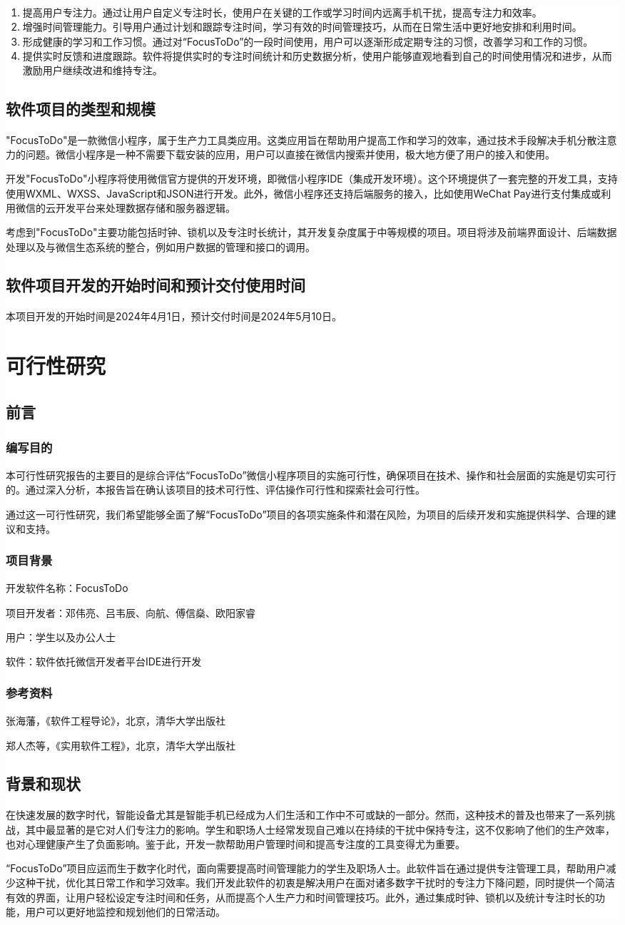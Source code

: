 1. 提高用户专注力。通过让用户自定义专注时长，使用户在关键的工作或学习时间内远离手机干扰，提高专注力和效率。
2. 增强时间管理能力。引导用户通过计划和跟踪专注时间，学习有效的时间管理技巧，从而在日常生活中更好地安排和利用时间。
3. 形成健康的学习和工作习惯。通过对“FocusToDo”的一段时间使用，用户可以逐渐形成定期专注的习惯，改善学习和工作的习惯。
4. 提供实时反馈和进度跟踪。软件将提供实时的专注时间统计和历史数据分析，使用户能够直观地看到自己的时间使用情况和进步，从而激励用户继续改进和维持专注。

## 软件项目的类型和规模

"FocusToDo"是一款微信小程序，属于生产力工具类应用。这类应用旨在帮助用户提高工作和学习的效率，通过技术手段解决手机分散注意力的问题。微信小程序是一种不需要下载安装的应用，用户可以直接在微信内搜索并使用，极大地方便了用户的接入和使用。

开发"FocusToDo"小程序将使用微信官方提供的开发环境，即微信小程序IDE（集成开发环境）。这个环境提供了一套完整的开发工具，支持使用WXML、WXSS、JavaScript和JSON进行开发。此外，微信小程序还支持后端服务的接入，比如使用WeChat Pay进行支付集成或利用微信的云开发平台来处理数据存储和服务器逻辑。

考虑到"FocusToDo"主要功能包括时钟、锁机以及专注时长统计，其开发复杂度属于中等规模的项目。项目将涉及前端界面设计、后端数据处理以及与微信生态系统的整合，例如用户数据的管理和接口的调用。

## 软件项目开发的开始时间和预计交付使用时间

本项目开发的开始时间是2024年4月1日，预计交付时间是2024年5月10日。



# 可行性研究

## 前言

### 编写目的

本可行性研究报告的主要目的是综合评估“FocusToDo”微信小程序项目的实施可行性，确保项目在技术、操作和社会层面的实施是切实可行的。通过深入分析，本报告旨在确认该项目的技术可行性、评估操作可行性和探索社会可行性。

通过这一可行性研究，我们希望能够全面了解“FocusToDo”项目的各项实施条件和潜在风险，为项目的后续开发和实施提供科学、合理的建议和支持。

### 项目背景

开发软件名称：FocusToDo

项目开发者：邓伟亮、吕韦辰、向航、傅信燊、欧阳家睿

用户：学生以及办公人士

软件：软件依托微信开发者平台IDE进行开发

### 参考资料

张海藩，《软件工程导论》，北京，清华大学出版社

郑人杰等，《实用软件工程》，北京，清华大学出版社

## 背景和现状

在快速发展的数字时代，智能设备尤其是智能手机已经成为人们生活和工作中不可或缺的一部分。然而，这种技术的普及也带来了一系列挑战，其中最显著的是它对人们专注力的影响。学生和职场人士经常发现自己难以在持续的干扰中保持专注，这不仅影响了他们的生产效率，也对心理健康产生了负面影响。鉴于此，开发一款帮助用户管理时间和提高专注度的工具变得尤为重要。

“FocusToDo”项目应运而生于数字化时代，面向需要提高时间管理能力的学生及职场人士。此软件旨在通过提供专注管理工具，帮助用户减少这种干扰，优化其日常工作和学习效率。我们开发此软件的初衷是解决用户在面对诸多数字干扰时的专注力下降问题，同时提供一个简洁有效的界面，让用户轻松设定专注时间和任务，从而提高个人生产力和时间管理技巧。此外，通过集成时钟、锁机以及统计专注时长的功能，用户可以更好地监控和规划他们的日常活动。
